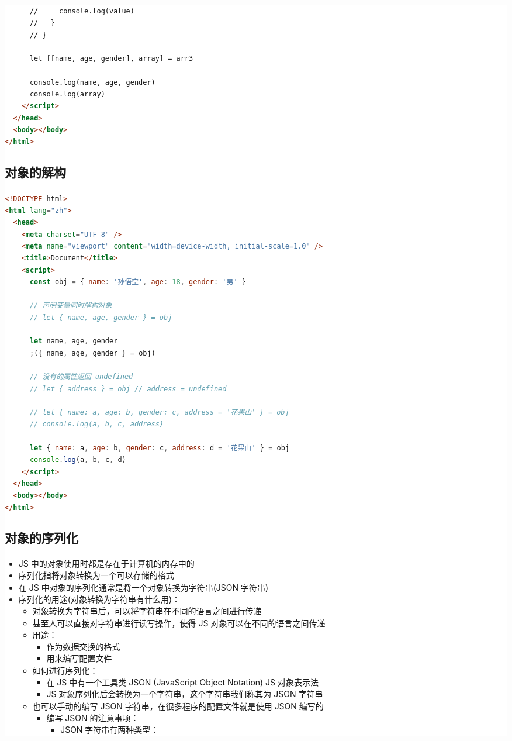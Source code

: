 ```html
      //     console.log(value)
      //   }
      // }

      let [[name, age, gender], array] = arr3

      console.log(name, age, gender)
      console.log(array)
    </script>
  </head>
  <body></body>
</html>
```

## 对象的解构

```html
<!DOCTYPE html>
<html lang="zh">
  <head>
    <meta charset="UTF-8" />
    <meta name="viewport" content="width=device-width, initial-scale=1.0" />
    <title>Document</title>
    <script>
      const obj = { name: '孙悟空', age: 18, gender: '男' }

      // 声明变量同时解构对象
      // let { name, age, gender } = obj

      let name, age, gender
      ;({ name, age, gender } = obj)

      // 没有的属性返回 undefined
      // let { address } = obj // address = undefined

      // let { name: a, age: b, gender: c, address = '花果山' } = obj
      // console.log(a, b, c, address)

      let { name: a, age: b, gender: c, address: d = '花果山' } = obj
      console.log(a, b, c, d)
    </script>
  </head>
  <body></body>
</html>
```

## 对象的序列化

- JS 中的对象使用时都是存在于计算机的内存中的
- 序列化指将对象转换为一个可以存储的格式
- 在 JS 中对象的序列化通常是将一个对象转换为字符串(JSON 字符串)
- 序列化的用途(对象转换为字符串有什么用)：
  - 对象转换为字符串后，可以将字符串在不同的语言之间进行传递
  - 甚至人可以直接对字符串进行读写操作，使得 JS 对象可以在不同的语言之间传递
  - 用途：
    - 作为数据交换的格式
    - 用来编写配置文件
  - 如何进行序列化：
    - 在 JS 中有一个工具类 JSON (JavaScript Object Notation) JS 对象表示法
    - JS 对象序列化后会转换为一个字符串，这个字符串我们称其为 JSON 字符串
  - 也可以手动的编写 JSON 字符串，在很多程序的配置文件就是使用 JSON 编写的
    - 编写 JSON 的注意事项：
      - JSON 字符串有两种类型：